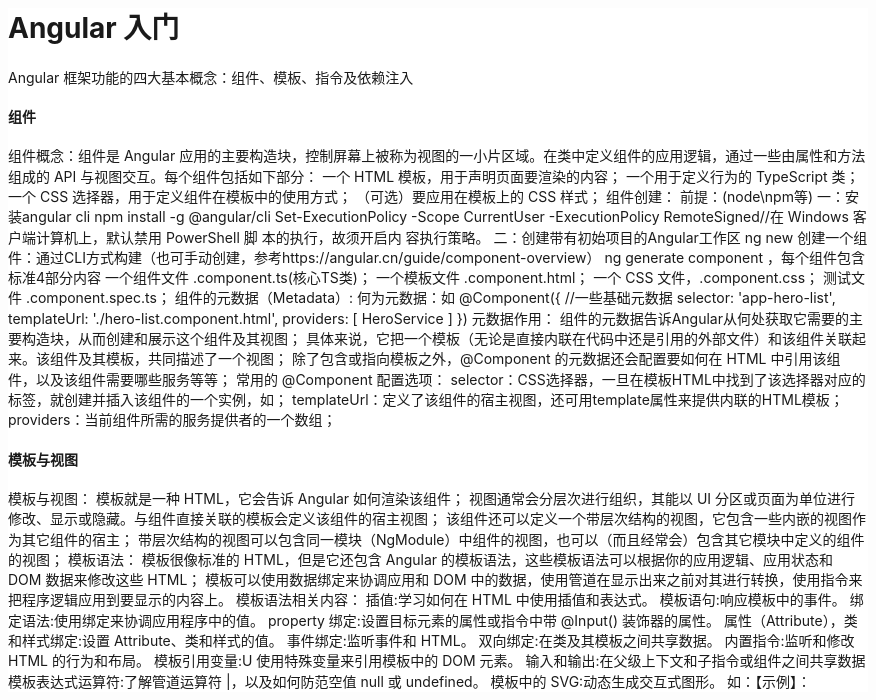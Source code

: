 # Angular 入门
Angular 框架功能的四大基本概念：组件、模板、指令及依赖注入
<h4>组件</h4>    
    组件概念：组件是 Angular 应用的主要构造块，控制屏幕上被称为视图的一小片区域。在类中定义组件的应用逻辑，通过一些由属性和方法组成的 API 与视图交互。每个组件包括如下部分：
        一个 HTML 模板，用于声明页面要渲染的内容；
        一个用于定义行为的 TypeScript 类；
        一个 CSS 选择器，用于定义组件在模板中的使用方式；
        （可选）要应用在模板上的 CSS 样式；
    组件创建：
        前提：(node\npm等)
            一：安装angular cli
                npm install -g @angular/cli
                Set-ExecutionPolicy -Scope CurrentUser -ExecutionPolicy RemoteSigned//在 Windows 客户端计算机上，默认禁用 PowerShell 脚 本的执行，故须开启内    容执行策略。
            二：创建带有初始项目的Angular工作区
                ng new <project-name>
        创建一个组件：通过CLI方式构建（也可手动创建，参考https://angular.cn/guide/component-overview）
            ng generate component <component-name>，每个组件包含标准4部分内容
            一个组件文件 <component-name>.component.ts(核心TS类)；
            一个模板文件 <component-name>.component.html；
            一个 CSS 文件，<component-name>.component.css；
            测试文件 <component-name>.component.spec.ts；
    组件的元数据（Metadata）:
        何为元数据：如
            @Component({
                //一些基础元数据
                selector:    'app-hero-list',
                templateUrl: './hero-list.component.html',
                providers:  [ HeroService ]
            })
        元数据作用：
            组件的元数据告诉Angular从何处获取它需要的主要构造块，从而创建和展示这个组件及其视图；
            具体来说，它把一个模板（无论是直接内联在代码中还是引用的外部文件）和该组件关联起来。该组件及其模板，共同描述了一个视图；
            除了包含或指向模板之外，@Component 的元数据还会配置要如何在 HTML 中引用该组件，以及该组件需要哪些服务等等；
        常用的 @Component 配置选项：
            selector：CSS选择器，一旦在模板HTML中找到了该选择器对应的标签，就创建并插入该组件的一个实例，如<app-hero-list></app-hero-list>；
            templateUrl：定义了该组件的宿主视图，还可用template属性来提供内联的HTML模板；
            providers：当前组件所需的服务提供者的一个数组；
<h4>模板与视图</h4>  
    模板与视图：
        模板就是一种 HTML，它会告诉 Angular 如何渲染该组件；
        视图通常会分层次进行组织，其能以 UI 分区或页面为单位进行修改、显示或隐藏。与组件直接关联的模板会定义该组件的宿主视图；
        该组件还可以定义一个带层次结构的视图，它包含一些内嵌的视图作为其它组件的宿主；
        带层次结构的视图可以包含同一模块（NgModule）中组件的视图，也可以（而且经常会）包含其它模块中定义的组件的视图；
    模板语法：
        模板很像标准的 HTML，但是它还包含 Angular 的模板语法，这些模板语法可以根据你的应用逻辑、应用状态和 DOM 数据来修改这些 HTML；
        模板可以使用数据绑定来协调应用和 DOM 中的数据，使用管道在显示出来之前对其进行转换，使用指令来把程序逻辑应用到要显示的内容上。
        模板语法相关内容：
            插值:学习如何在 HTML 中使用插值和表达式。
            模板语句:响应模板中的事件。
            绑定语法:使用绑定来协调应用程序中的值。
            property 绑定:设置目标元素的属性或指令中带 @Input() 装饰器的属性。
            属性（Attribute），类和样式绑定:设置 Attribute、类和样式的值。
            事件绑定:监听事件和 HTML。
            双向绑定:在类及其模板之间共享数据。
            内置指令:监听和修改 HTML 的行为和布局。
            模板引用变量:U 使用特殊变量来引用模板中的 DOM 元素。
            输入和输出:在父级上下文和子指令或组件之间共享数据
            模板表达式运算符:了解管道运算符 |，以及如何防范空值 null 或 undefined。
            模板中的 SVG:动态生成交互式图形。
        如：【示例】：
        <ul>